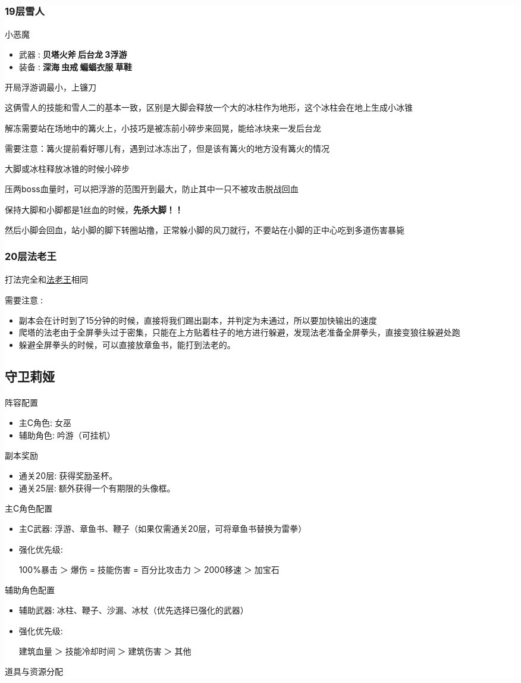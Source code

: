 ### 19层雪人

小恶魔

- 武器 : **贝塔火斧 后台龙 3浮游**
- 装备 : **深海 虫戒 蝙蝠衣服 草鞋**

开局浮游调最小，上镰刀

这俩雪人的技能和雪人二的基本一致，区别是大脚会释放一个大的冰柱作为地形，这个冰柱会在地上生成小冰锥

解冻需要站在场地中的篝火上，小技巧是被冻前小碎步来回晃，能给冰块来一发后台龙

需要注意：篝火提前看好哪儿有，遇到过冰冻出了，但是该有篝火的地方没有篝火的情况

大脚或冰柱释放冰锥的时候小碎步

压两boss血量时，可以把浮游的范围开到最大，防止其中一只不被攻击脱战回血

保持大脚和小脚都是1丝血的时候，**先杀大脚！！**

然后小脚会回血，站小脚的脚下转圈站撸，正常躲小脚的风刀就行，不要站在小脚的正中心吃到多道伤害暴毙

### 20层法老王

打法完全和[法老王](#法老王)相同

需要注意 :

- 副本会在计时到了15分钟的时候，直接将我们踢出副本，并判定为未通过，所以要加快输出的速度
- 爬塔的法老由于全屏拳头过于密集，只能在上方贴着柱子的地方进行躲避，发现法老准备全屏拳头，直接变狼往躲避处跑
- 躲避全屏拳头的时候，可以直接放章鱼书，能打到法老的。

## 守卫莉娅

阵容配置

- 主C角色: 女巫
- 辅助角色: 吟游（可挂机）

副本奖励

- 通关20层: 获得奖励圣杯。
- 通关25层: 额外获得一个有期限的头像框。

主C角色配置

- 主C武器: 浮游、章鱼书、鞭子（如果仅需通关20层，可将章鱼书替换为雷拳）
- 强化优先级:
  
  100%暴击 ＞ 爆伤 = 技能伤害 = 百分比攻击力 ＞ 2000移速 ＞ 加宝石

辅助角色配置

- 辅助武器: 冰柱、鞭子、沙漏、冰杖（优先选择已强化的武器）
- 强化优先级:
  
  建筑血量 ＞ 技能冷却时间 ＞ 建筑伤害 ＞ 其他

道具与资源分配

